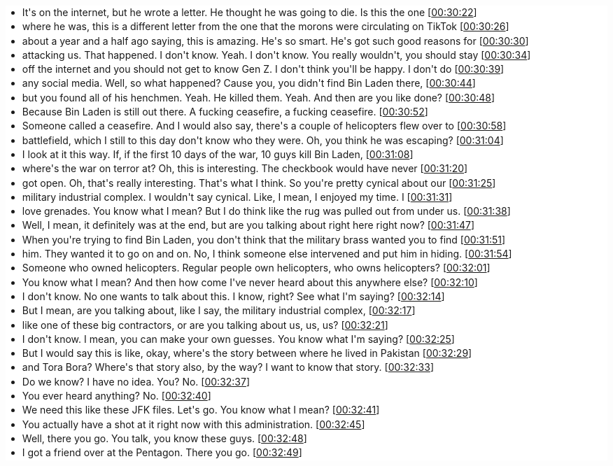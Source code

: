 *  It's on the internet, but he wrote a letter. He thought he was going to die. Is this the one [[00:30:22](https://www.youtube.com/watch?v=S30XUyqtRF4&t=1822.16s)]
*  where he was, this is a different letter from the one that the morons were circulating on TikTok [[00:30:26](https://www.youtube.com/watch?v=S30XUyqtRF4&t=1826.4s)]
*  about a year and a half ago saying, this is amazing. He's so smart. He's got such good reasons for [[00:30:30](https://www.youtube.com/watch?v=S30XUyqtRF4&t=1830.24s)]
*  attacking us. That happened. I don't know. Yeah. I don't know. You really wouldn't, you should stay [[00:30:34](https://www.youtube.com/watch?v=S30XUyqtRF4&t=1834.32s)]
*  off the internet and you should not get to know Gen Z. I don't think you'll be happy. I don't do [[00:30:39](https://www.youtube.com/watch?v=S30XUyqtRF4&t=1839.92s)]
*  any social media. Well, so what happened? Cause you, you didn't find Bin Laden there, [[00:30:44](https://www.youtube.com/watch?v=S30XUyqtRF4&t=1844.4s)]
*  but you found all of his henchmen. Yeah. He killed them. Yeah. And then are you like done? [[00:30:48](https://www.youtube.com/watch?v=S30XUyqtRF4&t=1848.96s)]
*  Because Bin Laden is still out there. A fucking ceasefire, a fucking ceasefire. [[00:30:52](https://www.youtube.com/watch?v=S30XUyqtRF4&t=1852.8000000000002s)]
*  Someone called a ceasefire. And I would also say, there's a couple of helicopters flew over to [[00:30:58](https://www.youtube.com/watch?v=S30XUyqtRF4&t=1858.3200000000002s)]
*  battlefield, which I still to this day don't know who they were. Oh, you think he was escaping? [[00:31:04](https://www.youtube.com/watch?v=S30XUyqtRF4&t=1864.0800000000002s)]
*  I look at it this way. If, if the first 10 days of the war, 10 guys kill Bin Laden, [[00:31:08](https://www.youtube.com/watch?v=S30XUyqtRF4&t=1868.8s)]
*  where's the war on terror at? Oh, this is interesting. The checkbook would have never [[00:31:20](https://www.youtube.com/watch?v=S30XUyqtRF4&t=1880.56s)]
*  got open. Oh, that's really interesting. That's what I think. So you're pretty cynical about our [[00:31:25](https://www.youtube.com/watch?v=S30XUyqtRF4&t=1885.44s)]
*  military industrial complex. I wouldn't say cynical. Like, I mean, I enjoyed my time. I [[00:31:31](https://www.youtube.com/watch?v=S30XUyqtRF4&t=1891.6s)]
*  love grenades. You know what I mean? But I do think like the rug was pulled out from under us. [[00:31:38](https://www.youtube.com/watch?v=S30XUyqtRF4&t=1898.9599999999998s)]
*  Well, I mean, it definitely was at the end, but are you talking about right here right now? [[00:31:47](https://www.youtube.com/watch?v=S30XUyqtRF4&t=1907.04s)]
*  When you're trying to find Bin Laden, you don't think that the military brass wanted you to find [[00:31:51](https://www.youtube.com/watch?v=S30XUyqtRF4&t=1911.04s)]
*  him. They wanted it to go on and on. No, I think someone else intervened and put him in hiding. [[00:31:54](https://www.youtube.com/watch?v=S30XUyqtRF4&t=1914.9599999999998s)]
*  Someone who owned helicopters. Regular people own helicopters, who owns helicopters? [[00:32:01](https://www.youtube.com/watch?v=S30XUyqtRF4&t=1921.76s)]
*  You know what I mean? And then how come I've never heard about this anywhere else? [[00:32:10](https://www.youtube.com/watch?v=S30XUyqtRF4&t=1930.08s)]
*  I don't know. No one wants to talk about this. I know, right? See what I'm saying? [[00:32:14](https://www.youtube.com/watch?v=S30XUyqtRF4&t=1934.24s)]
*  But I mean, are you talking about, like I say, the military industrial complex, [[00:32:17](https://www.youtube.com/watch?v=S30XUyqtRF4&t=1937.76s)]
*  like one of these big contractors, or are you talking about us, us, us? [[00:32:21](https://www.youtube.com/watch?v=S30XUyqtRF4&t=1941.1999999999998s)]
*  I don't know. I mean, you can make your own guesses. You know what I'm saying? [[00:32:25](https://www.youtube.com/watch?v=S30XUyqtRF4&t=1945.4399999999998s)]
*  But I would say this is like, okay, where's the story between where he lived in Pakistan [[00:32:29](https://www.youtube.com/watch?v=S30XUyqtRF4&t=1949.2800000000002s)]
*  and Tora Bora? Where's that story also, by the way? I want to know that story. [[00:32:33](https://www.youtube.com/watch?v=S30XUyqtRF4&t=1953.92s)]
*  Do we know? I have no idea. You? No. [[00:32:37](https://www.youtube.com/watch?v=S30XUyqtRF4&t=1957.5200000000002s)]
*  You ever heard anything? No. [[00:32:40](https://www.youtube.com/watch?v=S30XUyqtRF4&t=1960.3200000000002s)]
*  We need this like these JFK files. Let's go. You know what I mean? [[00:32:41](https://www.youtube.com/watch?v=S30XUyqtRF4&t=1961.92s)]
*  You actually have a shot at it right now with this administration. [[00:32:45](https://www.youtube.com/watch?v=S30XUyqtRF4&t=1965.44s)]
*  Well, there you go. You talk, you know these guys. [[00:32:48](https://www.youtube.com/watch?v=S30XUyqtRF4&t=1968.0s)]
*  I got a friend over at the Pentagon. There you go. [[00:32:49](https://www.youtube.com/watch?v=S30XUyqtRF4&t=1969.92s)]